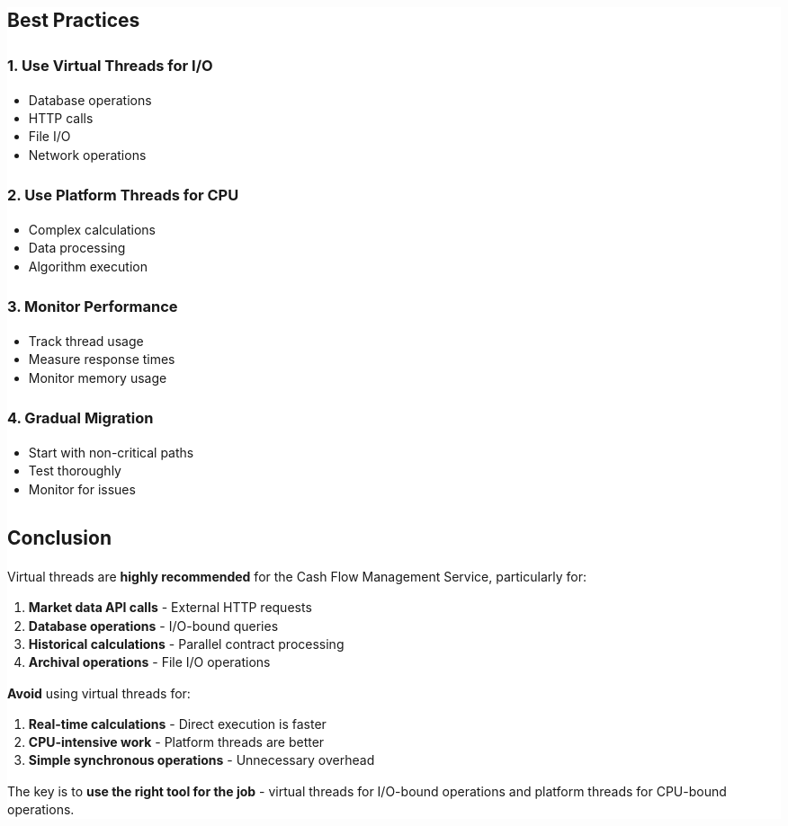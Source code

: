 ## Best Practices

### 1. **Use Virtual Threads for I/O**
- Database operations
- HTTP calls
- File I/O
- Network operations

### 2. **Use Platform Threads for CPU**
- Complex calculations
- Data processing
- Algorithm execution

### 3. **Monitor Performance**
- Track thread usage
- Measure response times
- Monitor memory usage

### 4. **Gradual Migration**
- Start with non-critical paths
- Test thoroughly
- Monitor for issues

## Conclusion

Virtual threads are **highly recommended** for the Cash Flow Management Service, particularly for:

1. **Market data API calls** - External HTTP requests
2. **Database operations** - I/O-bound queries
3. **Historical calculations** - Parallel contract processing
4. **Archival operations** - File I/O operations

**Avoid** using virtual threads for:
1. **Real-time calculations** - Direct execution is faster
2. **CPU-intensive work** - Platform threads are better
3. **Simple synchronous operations** - Unnecessary overhead

The key is to **use the right tool for the job** - virtual threads for I/O-bound operations and platform threads for CPU-bound operations.
